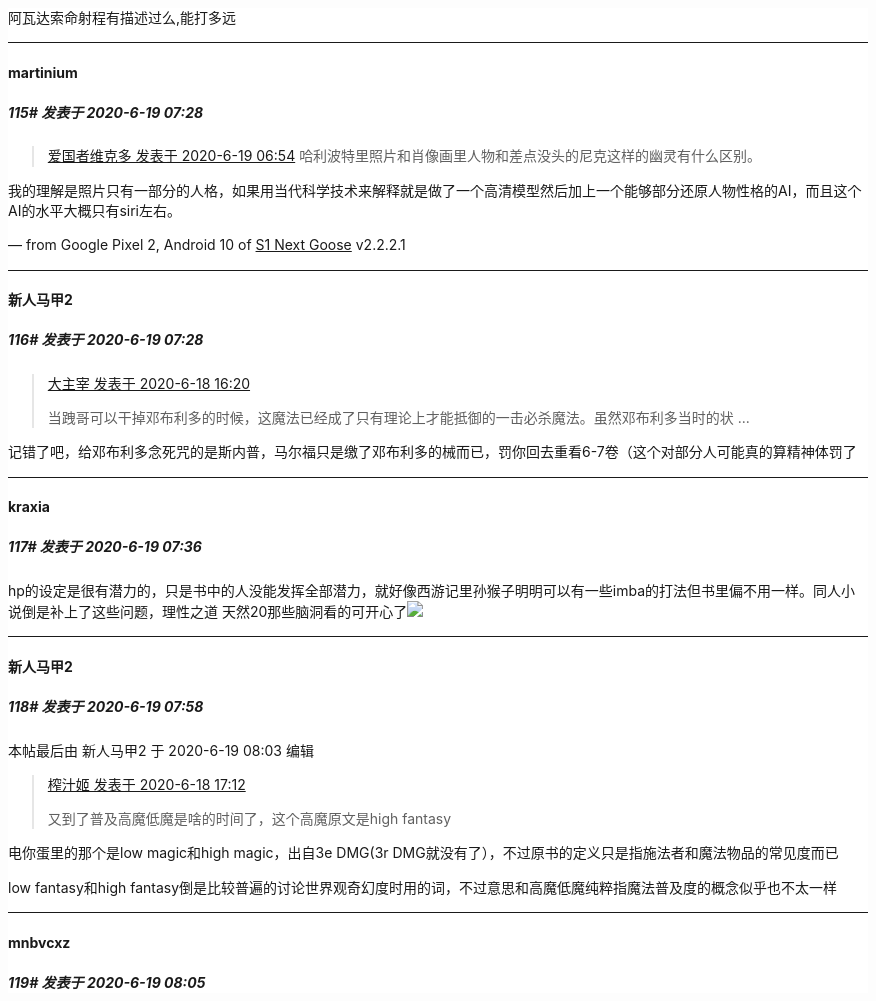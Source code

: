
阿瓦达索命射程有描述过么,能打多远


-----

####  martinium  
##### 115#       发表于 2020-6-19 07:28


<blockquote><a href="httphttps://bbs.saraba1st.com/2b/forum.php?mod=redirect&amp;goto=findpost&amp;pid=47858368&amp;ptid=1942479" target="_blank">爱国者维克多 发表于 2020-6-19 06:54</a>
哈利波特里照片和肖像画里人物和差点没头的尼克这样的幽灵有什么区别。</blockquote>
我的理解是照片只有一部分的人格，如果用当代科学技术来解释就是做了一个高清模型然后加上一个能够部分还原人物性格的AI，而且这个AI的水平大概只有siri左右。

— from Google Pixel 2, Android 10 of [S1 Next Goose](https://pan.baidu.com/s/1mi43uRm) v2.2.2.1


-----

####  新人马甲2  
##### 116#       发表于 2020-6-19 07:28


<blockquote><a href="httphttps://bbs.saraba1st.com/2b/forum.php?mod=redirect&amp;goto=findpost&amp;pid=47852104&amp;ptid=1942479" target="_blank">大主宰 发表于 2020-6-18 16:20</a>

当跩哥可以干掉邓布利多的时候，这魔法已经成了只有理论上才能抵御的一击必杀魔法。虽然邓布利多当时的状 ...</blockquote>
记错了吧，给邓布利多念死咒的是斯内普，马尔福只是缴了邓布利多的械而已，罚你回去重看6-7卷（这个对部分人可能真的算精神体罚了


-----

####  kraxia  
##### 117#       发表于 2020-6-19 07:36


hp的设定是很有潜力的，只是书中的人没能发挥全部潜力，就好像西游记里孙猴子明明可以有一些imba的打法但书里偏不用一样。同人小说倒是补上了这些问题，理性之道 天然20那些脑洞看的可开心了<img src="https://static.saraba1st.com/image/smiley/face2017/033.png" referrerpolicy="no-referrer">


-----

####  新人马甲2  
##### 118#       发表于 2020-6-19 07:58


 本帖最后由 新人马甲2 于 2020-6-19 08:03 编辑 
<blockquote><a href="httphttps://bbs.saraba1st.com/2b/forum.php?mod=redirect&amp;goto=findpost&amp;pid=47852801&amp;ptid=1942479" target="_blank">榨汁姬 发表于 2020-6-18 17:12</a>

又到了普及高魔低魔是啥的时间了，这个高魔原文是high fantasy</blockquote>
电你蛋里的那个是low magic和high magic，出自3e DMG(3r DMG就没有了），不过原书的定义只是指施法者和魔法物品的常见度而已

low fantasy和high fantasy倒是比较普遍的讨论世界观奇幻度时用的词，不过意思和高魔低魔纯粹指魔法普及度的概念似乎也不太一样


-----

####  mnbvcxz  
##### 119#       发表于 2020-6-19 08:05
